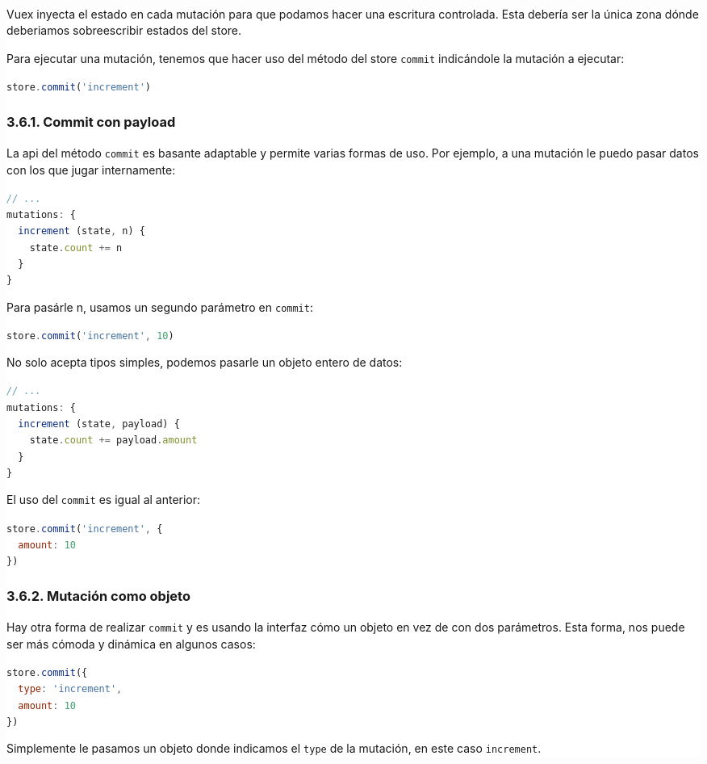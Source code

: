 Vuex inyecta el estado en cada mutación para que podamos hacer una escritura controlada. Esta debería ser la única zona dónde deberiamos sobreescribir estados del store.

Para ejecutar una mutación, tenemos que hacer uso del método del store `commit` indicándole la mutación a ejecutar:

```js
store.commit('increment')
```

### 3.6.1. Commit con payload

La api del método `commit` es basante adaptable y permite varias formas de uso. Por ejemplo, a una mutación le puedo pasar datos con los que jugar internamente:

```js
// ...
mutations: {
  increment (state, n) {
    state.count += n
  }
}
```

Para pasárle n, usamos un segundo parámetro en `commit`:

```js
store.commit('increment', 10)
```

No solo acepta tipos simples, podemos pasarle un objeto entero de datos:

```js
// ...
mutations: {
  increment (state, payload) {
    state.count += payload.amount
  }
}
```

El uso del `commit` es igual al anterior:

```js
store.commit('increment', {
  amount: 10
})
```

### 3.6.2. Mutación como objeto

Hay otra forma de realizar `commit` y es usando la interfaz cómo un objeto en vez de con dos parámetros. Esta forma, nos puede ser más cómoda y dinámica en algunos casos:

```js
store.commit({
  type: 'increment',
  amount: 10
})
```
Simplemente le pasamos un objeto donde indicamos el `type` de la mutación, en este caso `increment`.
